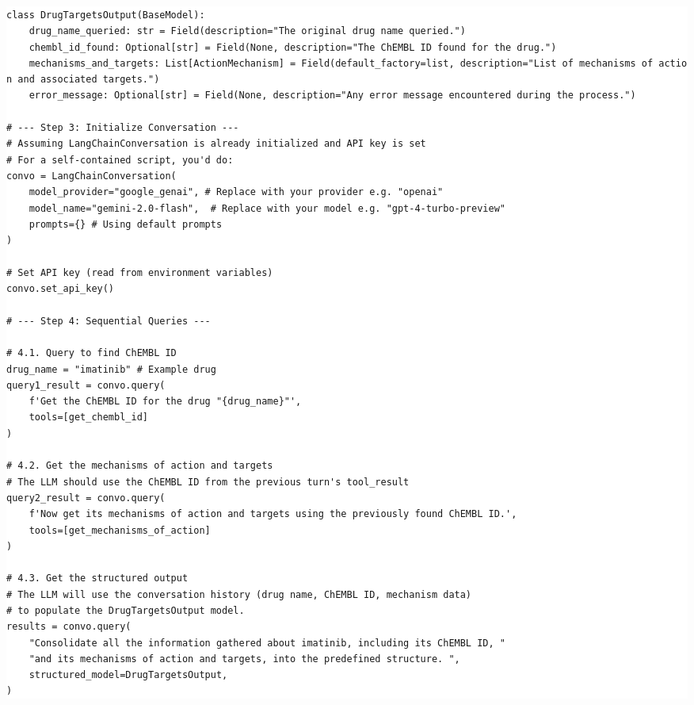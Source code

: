     class DrugTargetsOutput(BaseModel):
        drug_name_queried: str = Field(description="The original drug name queried.")
        chembl_id_found: Optional[str] = Field(None, description="The ChEMBL ID found for the drug.")
        mechanisms_and_targets: List[ActionMechanism] = Field(default_factory=list, description="List of mechanisms of action and associated targets.")
        error_message: Optional[str] = Field(None, description="Any error message encountered during the process.")

    # --- Step 3: Initialize Conversation ---
    # Assuming LangChainConversation is already initialized and API key is set
    # For a self-contained script, you'd do:
    convo = LangChainConversation(
        model_provider="google_genai", # Replace with your provider e.g. "openai"
        model_name="gemini-2.0-flash",  # Replace with your model e.g. "gpt-4-turbo-preview"
        prompts={} # Using default prompts
    )
    
    # Set API key (read from environment variables)
    convo.set_api_key()

    # --- Step 4: Sequential Queries ---

    # 4.1. Query to find ChEMBL ID
    drug_name = "imatinib" # Example drug
    query1_result = convo.query(
        f'Get the ChEMBL ID for the drug "{drug_name}"',
        tools=[get_chembl_id]
    )

    # 4.2. Get the mechanisms of action and targets
    # The LLM should use the ChEMBL ID from the previous turn's tool_result
    query2_result = convo.query(
        f'Now get its mechanisms of action and targets using the previously found ChEMBL ID.',
        tools=[get_mechanisms_of_action]
    )

    # 4.3. Get the structured output
    # The LLM will use the conversation history (drug name, ChEMBL ID, mechanism data)
    # to populate the DrugTargetsOutput model.
    results = convo.query(
        "Consolidate all the information gathered about imatinib, including its ChEMBL ID, "
        "and its mechanisms of action and targets, into the predefined structure. ",
        structured_model=DrugTargetsOutput,
    )
